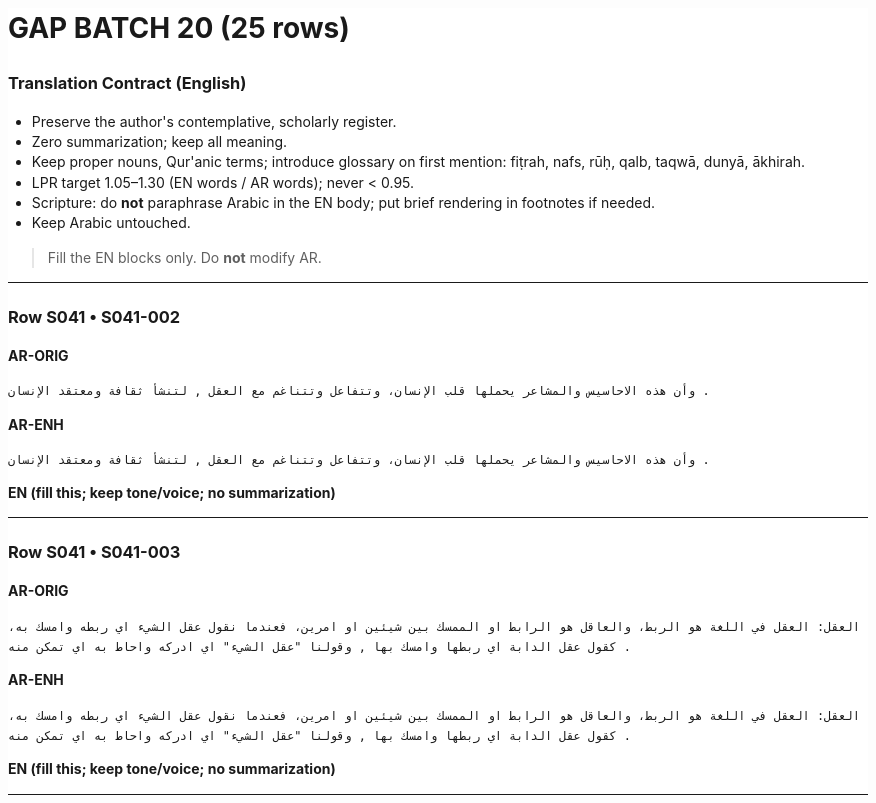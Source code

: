 # GAP BATCH 20 (25 rows)

### Translation Contract (English)
- Preserve the author's contemplative, scholarly register.
- Zero summarization; keep all meaning.
- Keep proper nouns, Qur'anic terms; introduce glossary on first mention: fiṭrah, nafs, rūḥ, qalb, taqwā, dunyā, ākhirah.
- LPR target 1.05–1.30 (EN words / AR words); never < 0.95.
- Scripture: do **not** paraphrase Arabic in the EN body; put brief rendering in footnotes if needed.
- Keep Arabic untouched.

> Fill the EN blocks only. Do **not** modify AR.

---
### Row S041 • S041-002

**AR-ORIG**
```ar
وأن هذه الاحاسيس والمشاعر يحملها قلب الإنسان، وتتفاعل وتتناغم مع العقل , لتنشأ ثقافة ومعتقد الإنسان .
```

**AR-ENH**
```ar
وأن هذه الاحاسيس والمشاعر يحملها قلب الإنسان، وتتفاعل وتتناغم مع العقل , لتنشأ ثقافة ومعتقد الإنسان .
```

**EN (fill this; keep tone/voice; no summarization)**
```en

```

---
### Row S041 • S041-003

**AR-ORIG**
```ar
العقل: العقل في اللغة هو الربط، والعاقل هو الرابط او الممسك بين شيئين او امرين، فعندما نقول عقل الشيء اي ربطه وامسك به، كقول عقل الدابة اي ربطها وامسك بها , وقولنا "عقل الشيء" اي ادركه واحاط به اي تمكن منه .
```

**AR-ENH**
```ar
العقل: العقل في اللغة هو الربط، والعاقل هو الرابط او الممسك بين شيئين او امرين، فعندما نقول عقل الشيء اي ربطه وامسك به، كقول عقل الدابة اي ربطها وامسك بها , وقولنا "عقل الشيء" اي ادركه واحاط به اي تمكن منه .
```

**EN (fill this; keep tone/voice; no summarization)**
```en

```

---